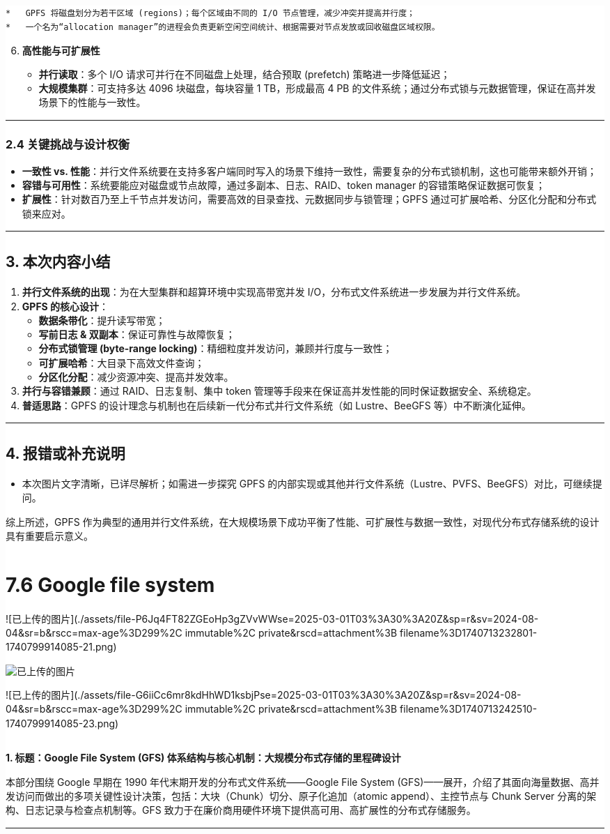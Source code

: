     *   GPFS 将磁盘划分为若干区域 (regions)；每个区域由不同的 I/O 节点管理，减少冲突并提高并行度；
    *   一个名为“allocation manager”的进程会负责更新空闲空间统计、根据需要对节点发放或回收磁盘区域权限。
6.  **高性能与可扩展性**
    
    *   **并行读取**：多个 I/O 请求可并行在不同磁盘上处理，结合预取 (prefetch) 策略进一步降低延迟；
    *   **大规模集群**：可支持多达 4096 块磁盘，每块容量 1 TB，形成最高 4 PB 的文件系统；通过分布式锁与元数据管理，保证在高并发场景下的性能与一致性。

* * *

### 2.4 关键挑战与设计权衡

*   **一致性 vs. 性能**：并行文件系统要在支持多客户端同时写入的场景下维持一致性，需要复杂的分布式锁机制，这也可能带来额外开销；
*   **容错与可用性**：系统要能应对磁盘或节点故障，通过多副本、日志、RAID、token manager 的容错策略保证数据可恢复；
*   **扩展性**：针对数百乃至上千节点并发访问，需要高效的目录查找、元数据同步与锁管理；GPFS 通过可扩展哈希、分区化分配和分布式锁来应对。

* * *

3\. 本次内容小结
----------

1.  **并行文件系统的出现**：为在大型集群和超算环境中实现高带宽并发 I/O，分布式文件系统进一步发展为并行文件系统。
2.  **GPFS 的核心设计**：
    *   **数据条带化**：提升读写带宽；
    *   **写前日志 & 双副本**：保证可靠性与故障恢复；
    *   **分布式锁管理 (byte-range locking)**：精细粒度并发访问，兼顾并行度与一致性；
    *   **可扩展哈希**：大目录下高效文件查询；
    *   **分区化分配**：减少资源冲突、提高并发效率。
3.  **并行与容错兼顾**：通过 RAID、日志复制、集中 token 管理等手段来在保证高并发性能的同时保证数据安全、系统稳定。
4.  **普适思路**：GPFS 的设计理念与机制也在后续新一代分布式并行文件系统（如 Lustre、BeeGFS 等）中不断演化延伸。

* * *

4\. 报错或补充说明
-----------

*   本次图片文字清晰，已详尽解析；如需进一步探究 GPFS 的内部实现或其他并行文件系统（Lustre、PVFS、BeeGFS）对比，可继续提问。

综上所述，GPFS 作为典型的通用并行文件系统，在大规模场景下成功平衡了性能、可扩展性与数据一致性，对现代分布式存储系统的设计具有重要启示意义。

# **7.6** **Google file system**
![已上传的图片](./assets/file-P6Jq4FT82ZGEoHp3gZVvWWse=2025-03-01T03%3A30%3A20Z&sp=r&sv=2024-08-04&sr=b&rscc=max-age%3D299%2C immutable%2C private&rscd=attachment%3B filename%3D1740713232801-1740799914085-21.png)

![已上传的图片](./assets/97v5w%3D-1740799914085-22.png)

![已上传的图片](./assets/file-G6iiCc6mr8kdHhWD1ksbjPse=2025-03-01T03%3A30%3A20Z&sp=r&sv=2024-08-04&sr=b&rscc=max-age%3D299%2C immutable%2C private&rscd=attachment%3B filename%3D1740713242510-1740799914085-23.png)

## 
**1\. 标题：Google File System (GFS) 体系结构与核心机制：大规模分布式存储的里程碑设计**

本部分围绕 Google 早期在 1990 年代末期开发的分布式文件系统——Google File System (GFS)——展开，介绍了其面向海量数据、高并发访问而做出的多项关键性设计决策，包括：大块（Chunk）切分、原子化追加（atomic append）、主控节点与 Chunk Server 分离的架构、日志记录与检查点机制等。GFS 致力于在廉价商用硬件环境下提供高可用、高扩展性的分布式存储服务。

* * *
